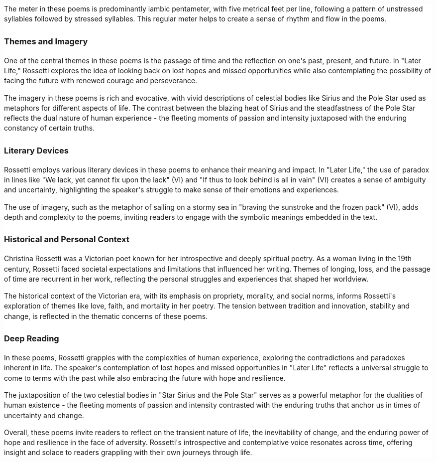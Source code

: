 The meter in these poems is predominantly iambic pentameter, with five metrical feet per line, following a pattern of unstressed syllables followed by stressed syllables. This regular meter helps to create a sense of rhythm and flow in the poems.

### Themes and Imagery

One of the central themes in these poems is the passage of time and the reflection on one's past, present, and future. In "Later Life," Rossetti explores the idea of looking back on lost hopes and missed opportunities while also contemplating the possibility of facing the future with renewed courage and perseverance.

The imagery in these poems is rich and evocative, with vivid descriptions of celestial bodies like Sirius and the Pole Star used as metaphors for different aspects of life. The contrast between the blazing heat of Sirius and the steadfastness of the Pole Star reflects the dual nature of human experience - the fleeting moments of passion and intensity juxtaposed with the enduring constancy of certain truths.

### Literary Devices

Rossetti employs various literary devices in these poems to enhance their meaning and impact. In "Later Life," the use of paradox in lines like "We lack, yet cannot fix upon the lack" (VI) and "If thus to look behind is all in vain" (VI) creates a sense of ambiguity and uncertainty, highlighting the speaker's struggle to make sense of their emotions and experiences.

The use of imagery, such as the metaphor of sailing on a stormy sea in "braving the sunstroke and the frozen pack" (VI), adds depth and complexity to the poems, inviting readers to engage with the symbolic meanings embedded in the text.

### Historical and Personal Context

Christina Rossetti was a Victorian poet known for her introspective and deeply spiritual poetry. As a woman living in the 19th century, Rossetti faced societal expectations and limitations that influenced her writing. Themes of longing, loss, and the passage of time are recurrent in her work, reflecting the personal struggles and experiences that shaped her worldview.

The historical context of the Victorian era, with its emphasis on propriety, morality, and social norms, informs Rossetti's exploration of themes like love, faith, and mortality in her poetry. The tension between tradition and innovation, stability and change, is reflected in the thematic concerns of these poems.

### Deep Reading

In these poems, Rossetti grapples with the complexities of human experience, exploring the contradictions and paradoxes inherent in life. The speaker's contemplation of lost hopes and missed opportunities in "Later Life" reflects a universal struggle to come to terms with the past while also embracing the future with hope and resilience.

The juxtaposition of the two celestial bodies in "Star Sirius and the Pole Star" serves as a powerful metaphor for the dualities of human existence - the fleeting moments of passion and intensity contrasted with the enduring truths that anchor us in times of uncertainty and change.

Overall, these poems invite readers to reflect on the transient nature of life, the inevitability of change, and the enduring power of hope and resilience in the face of adversity. Rossetti's introspective and contemplative voice resonates across time, offering insight and solace to readers grappling with their own journeys through life.
